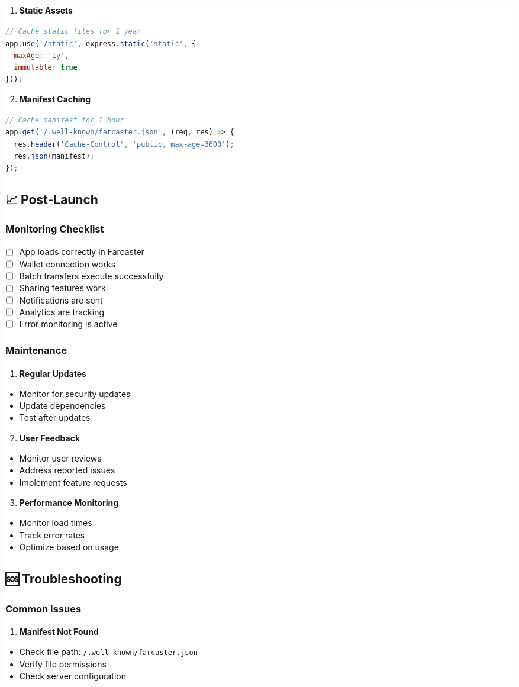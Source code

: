 1. **Static Assets**
```javascript
// Cache static files for 1 year
app.use('/static', express.static('static', {
  maxAge: '1y',
  immutable: true
}));
```

2. **Manifest Caching**
```javascript
// Cache manifest for 1 hour
app.get('/.well-known/farcaster.json', (req, res) => {
  res.header('Cache-Control', 'public, max-age=3600');
  res.json(manifest);
});
```

## 📈 Post-Launch

### Monitoring Checklist

- [ ] App loads correctly in Farcaster
- [ ] Wallet connection works
- [ ] Batch transfers execute successfully
- [ ] Sharing features work
- [ ] Notifications are sent
- [ ] Analytics are tracking
- [ ] Error monitoring is active

### Maintenance

1. **Regular Updates**
- Monitor for security updates
- Update dependencies
- Test after updates

2. **User Feedback**
- Monitor user reviews
- Address reported issues
- Implement feature requests

3. **Performance Monitoring**
- Monitor load times
- Track error rates
- Optimize based on usage

## 🆘 Troubleshooting

### Common Issues

1. **Manifest Not Found**
- Check file path: `/.well-known/farcaster.json`
- Verify file permissions
- Check server configuration
